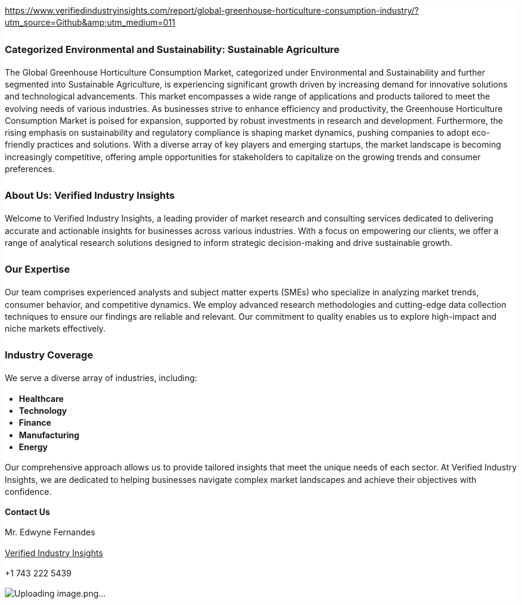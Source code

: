 </strong><a href="https://www.verifiedindustryinsights.com/report/global-greenhouse-horticulture-consumption-industry/?utm_source=Github&amp;utm_medium=011">https://www.verifiedindustryinsights.com/report/global-greenhouse-horticulture-consumption-industry/?utm_source=Github&amp;utm_medium=011</a>&nbsp;</p><h3>Categorized Environmental and Sustainability: Sustainable Agriculture </h3><p>The Global Greenhouse Horticulture Consumption Market, categorized under Environmental and Sustainability and further segmented into Sustainable Agriculture, is experiencing significant growth driven by increasing demand for innovative solutions and technological advancements. This market encompasses a wide range of applications and products tailored to meet the evolving needs of various industries. As businesses strive to enhance efficiency and productivity, the Greenhouse Horticulture Consumption Market is poised for expansion, supported by robust investments in research and development. Furthermore, the rising emphasis on sustainability and regulatory compliance is shaping market dynamics, pushing companies to adopt eco-friendly practices and solutions. With a diverse array of key players and emerging startups, the market landscape is becoming increasingly competitive, offering ample opportunities for stakeholders to capitalize on the growing trends and consumer preferences.</p><h3>About Us: Verified Industry Insights</h3><p>Welcome to Verified Industry Insights, a leading provider of market research and consulting services dedicated to delivering accurate and actionable insights for businesses across various industries. With a focus on empowering our clients, we offer a range of analytical research solutions designed to inform strategic decision-making and drive sustainable growth.</p><h3>Our Expertise</h3><p>Our team comprises experienced analysts and subject matter experts (SMEs) who specialize in analyzing market trends, consumer behavior, and competitive dynamics. We employ advanced research methodologies and cutting-edge data collection techniques to ensure our findings are reliable and relevant. Our commitment to quality enables us to explore high-impact and niche markets effectively.</p><h3>Industry Coverage</h3><p>We serve a diverse array of industries, including:</p><ul><li><strong>Healthcare</strong></li><li><strong>Technology</strong></li><li><strong>Finance</strong></li><li><strong>Manufacturing</strong></li><li><strong>Energy</strong></li></ul><p>Our comprehensive approach allows us to provide tailored insights that meet the unique needs of each sector. At Verified Industry Insights, we are dedicated to helping businesses navigate complex market landscapes and achieve their objectives with confidence.</p><p><strong>Contact Us</strong></p><p>Mr. Edwyne Fernandes</p><p><a href="https://www.verifiedindustryinsights.com/">Verified Industry Insights</a></p><p>+1 743 222 5439</p>
![Uploading image.png…]()
